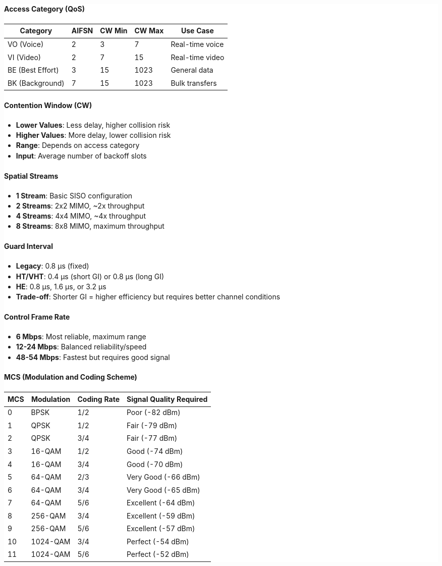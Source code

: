 #### **Access Category (QoS)**
| Category | AIFSN | CW Min | CW Max | Use Case |
|----------|-------|--------|--------|----------|
| VO (Voice) | 2 | 3 | 7 | Real-time voice |
| VI (Video) | 2 | 7 | 15 | Real-time video |
| BE (Best Effort) | 3 | 15 | 1023 | General data |
| BK (Background) | 7 | 15 | 1023 | Bulk transfers |

#### **Contention Window (CW)**
- **Lower Values**: Less delay, higher collision risk
- **Higher Values**: More delay, lower collision risk
- **Range**: Depends on access category
- **Input**: Average number of backoff slots

#### **Spatial Streams**
- **1 Stream**: Basic SISO configuration
- **2 Streams**: 2x2 MIMO, ~2x throughput
- **4 Streams**: 4x4 MIMO, ~4x throughput
- **8 Streams**: 8x8 MIMO, maximum throughput

#### **Guard Interval**
- **Legacy**: 0.8 μs (fixed)
- **HT/VHT**: 0.4 μs (short GI) or 0.8 μs (long GI)
- **HE**: 0.8 μs, 1.6 μs, or 3.2 μs
- **Trade-off**: Shorter GI = higher efficiency but requires better channel conditions

#### **Control Frame Rate**
- **6 Mbps**: Most reliable, maximum range
- **12-24 Mbps**: Balanced reliability/speed
- **48-54 Mbps**: Fastest but requires good signal

#### **MCS (Modulation and Coding Scheme)**
| MCS | Modulation | Coding Rate | Signal Quality Required |
|-----|------------|-------------|------------------------|
| 0 | BPSK | 1/2 | Poor (-82 dBm) |
| 1 | QPSK | 1/2 | Fair (-79 dBm) |
| 2 | QPSK | 3/4 | Fair (-77 dBm) |
| 3 | 16-QAM | 1/2 | Good (-74 dBm) |
| 4 | 16-QAM | 3/4 | Good (-70 dBm) |
| 5 | 64-QAM | 2/3 | Very Good (-66 dBm) |
| 6 | 64-QAM | 3/4 | Very Good (-65 dBm) |
| 7 | 64-QAM | 5/6 | Excellent (-64 dBm) |
| 8 | 256-QAM | 3/4 | Excellent (-59 dBm) |
| 9 | 256-QAM | 5/6 | Excellent (-57 dBm) |
| 10 | 1024-QAM | 3/4 | Perfect (-54 dBm) |
| 11 | 1024-QAM | 5/6 | Perfect (-52 dBm) |
